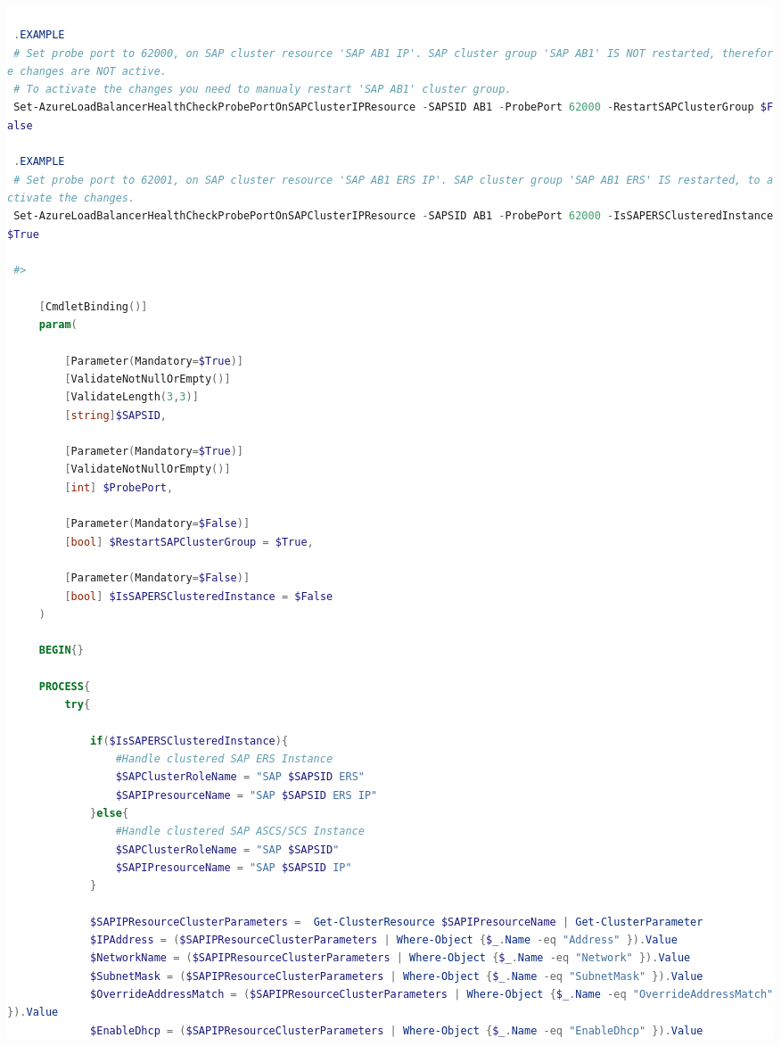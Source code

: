    ```powershell

    .EXAMPLE 
    # Set probe port to 62000, on SAP cluster resource 'SAP AB1 IP'. SAP cluster group 'SAP AB1' IS NOT restarted, therefore changes are NOT active.
    # To activate the changes you need to manualy restart 'SAP AB1' cluster group.
    Set-AzureLoadBalancerHealthCheckProbePortOnSAPClusterIPResource -SAPSID AB1 -ProbePort 62000 -RestartSAPClusterGroup $False

    .EXAMPLE 
    # Set probe port to 62001, on SAP cluster resource 'SAP AB1 ERS IP'. SAP cluster group 'SAP AB1 ERS' IS restarted, to activate the changes.
    Set-AzureLoadBalancerHealthCheckProbePortOnSAPClusterIPResource -SAPSID AB1 -ProbePort 62000 -IsSAPERSClusteredInstance $True

    #> 

        [CmdletBinding()]
        param(

            [Parameter(Mandatory=$True)]
            [ValidateNotNullOrEmpty()]  
            [ValidateLength(3,3)]      
            [string]$SAPSID,

            [Parameter(Mandatory=$True)]
            [ValidateNotNullOrEmpty()]        
            [int] $ProbePort,

            [Parameter(Mandatory=$False)] 
            [bool] $RestartSAPClusterGroup = $True,

            [Parameter(Mandatory=$False)] 
            [bool] $IsSAPERSClusteredInstance = $False
        )

        BEGIN{}

        PROCESS{
            try{                                      

                if($IsSAPERSClusteredInstance){
                    #Handle clustered SAP ERS Instance
                    $SAPClusterRoleName = "SAP $SAPSID ERS"
                    $SAPIPresourceName = "SAP $SAPSID ERS IP"            
                }else{
                    #Handle clustered SAP ASCS/SCS Instance
                    $SAPClusterRoleName = "SAP $SAPSID"
                    $SAPIPresourceName = "SAP $SAPSID IP"
                }

                $SAPIPResourceClusterParameters =  Get-ClusterResource $SAPIPresourceName | Get-ClusterParameter
                $IPAddress = ($SAPIPResourceClusterParameters | Where-Object {$_.Name -eq "Address" }).Value
                $NetworkName = ($SAPIPResourceClusterParameters | Where-Object {$_.Name -eq "Network" }).Value
                $SubnetMask = ($SAPIPResourceClusterParameters | Where-Object {$_.Name -eq "SubnetMask" }).Value
                $OverrideAddressMatch = ($SAPIPResourceClusterParameters | Where-Object {$_.Name -eq "OverrideAddressMatch" }).Value
                $EnableDhcp = ($SAPIPResourceClusterParameters | Where-Object {$_.Name -eq "EnableDhcp" }).Value
   ```